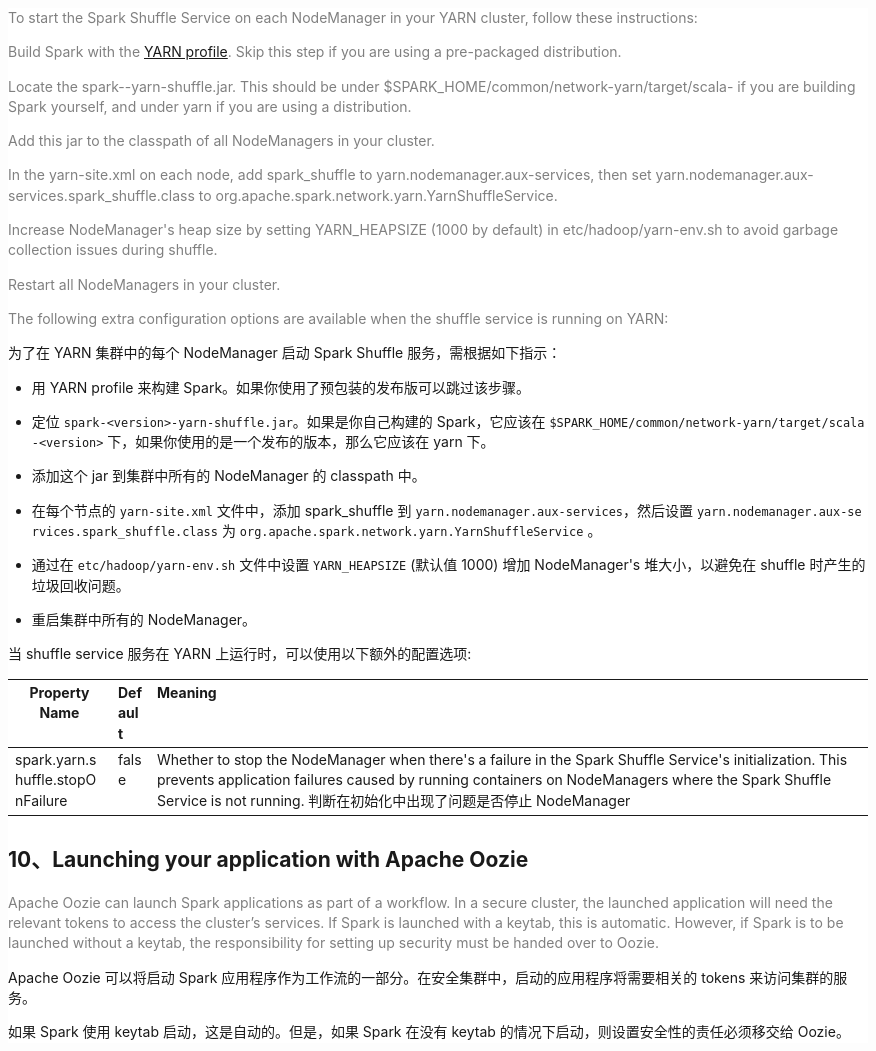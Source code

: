 <font color="grey">To start the Spark Shuffle Service on each NodeManager in your YARN cluster, follow these instructions:

Build Spark with the [YARN profile](https://spark.apache.org/docs/3.0.1/building-spark.html). Skip this step if you are using a pre-packaged distribution.

Locate the spark-<version>-yarn-shuffle.jar. This should be under $SPARK_HOME/common/network-yarn/target/scala-<version> if you are building Spark yourself, and under yarn if you are using a distribution.

Add this jar to the classpath of all NodeManagers in your cluster.

In the yarn-site.xml on each node, add spark_shuffle to yarn.nodemanager.aux-services, then set yarn.nodemanager.aux-services.spark_shuffle.class to org.apache.spark.network.yarn.YarnShuffleService.

Increase NodeManager's heap size by setting YARN_HEAPSIZE (1000 by default) in etc/hadoop/yarn-env.sh to avoid garbage collection issues during shuffle.

Restart all NodeManagers in your cluster.

The following extra configuration options are available when the shuffle service is running on YARN:</font>

为了在 YARN 集群中的每个 NodeManager 启动 Spark Shuffle 服务，需根据如下指示：

- 用 YARN profile 来构建 Spark。如果你使用了预包装的发布版可以跳过该步骤。

- 定位 `spark-<version>-yarn-shuffle.jar`。如果是你自己构建的 Spark，它应该在 `$SPARK_HOME/common/network-yarn/target/scala-<version>` 下，如果你使用的是一个发布的版本，那么它应该在 yarn 下。

- 添加这个 jar 到集群中所有的 NodeManager 的 classpath 中。

- 在每个节点的 `yarn-site.xml` 文件中，添加 spark_shuffle 到 `yarn.nodemanager.aux-services`，然后设置 `yarn.nodemanager.aux-services.spark_shuffle.class` 为 `org.apache.spark.network.yarn.YarnShuffleService` 。

- 通过在 `etc/hadoop/yarn-env.sh` 文件中设置 `YARN_HEAPSIZE` (默认值 1000) 增加 NodeManager's 堆大小，以避免在 shuffle 时产生的垃圾回收问题。

- 重启集群中所有的 NodeManager。

当 shuffle service 服务在 YARN 上运行时，可以使用以下额外的配置选项:

Property Name | Default | Meaning
---|:---|:---
spark.yarn.shuffle.stopOnFailure | false | Whether to stop the NodeManager when there's a failure in the Spark Shuffle Service's initialization. This prevents application failures caused by running containers on NodeManagers where the Spark Shuffle Service is not running. 判断在初始化中出现了问题是否停止 NodeManager

## 10、Launching your application with Apache Oozie

<font color="grey">Apache Oozie can launch Spark applications as part of a workflow. In a secure cluster, the launched application will need the relevant tokens to access the cluster’s services. If Spark is launched with a keytab, this is automatic. However, if Spark is to be launched without a keytab, the responsibility for setting up security must be handed over to Oozie.</font>

Apache Oozie 可以将启动 Spark 应用程序作为工作流的一部分。在安全集群中，启动的应用程序将需要相关的 tokens 来访问集群的服务。

如果 Spark 使用 keytab 启动，这是自动的。但是，如果 Spark 在没有 keytab 的情况下启动，则设置安全性的责任必须移交给 Oozie。
